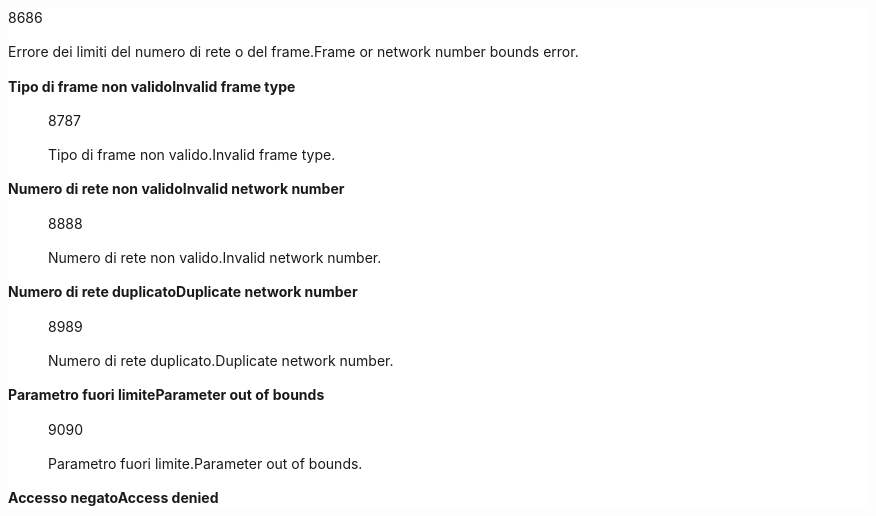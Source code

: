 <span data-ttu-id="4b49e-195">86</span><span class="sxs-lookup"><span data-stu-id="4b49e-195">86</span></span>

<span data-ttu-id="4b49e-196">Errore dei limiti del numero di rete o del frame.</span><span class="sxs-lookup"><span data-stu-id="4b49e-196">Frame or network number bounds error.</span></span>

</dd> <dt>

<span data-ttu-id="4b49e-197">**Tipo di frame non valido**</span><span class="sxs-lookup"><span data-stu-id="4b49e-197">**Invalid frame type**</span></span>
</dt> <dd>

<span data-ttu-id="4b49e-198">87</span><span class="sxs-lookup"><span data-stu-id="4b49e-198">87</span></span>

<span data-ttu-id="4b49e-199">Tipo di frame non valido.</span><span class="sxs-lookup"><span data-stu-id="4b49e-199">Invalid frame type.</span></span>

</dd> <dt>

<span data-ttu-id="4b49e-200">**Numero di rete non valido**</span><span class="sxs-lookup"><span data-stu-id="4b49e-200">**Invalid network number**</span></span>
</dt> <dd>

<span data-ttu-id="4b49e-201">88</span><span class="sxs-lookup"><span data-stu-id="4b49e-201">88</span></span>

<span data-ttu-id="4b49e-202">Numero di rete non valido.</span><span class="sxs-lookup"><span data-stu-id="4b49e-202">Invalid network number.</span></span>

</dd> <dt>

<span data-ttu-id="4b49e-203">**Numero di rete duplicato**</span><span class="sxs-lookup"><span data-stu-id="4b49e-203">**Duplicate network number**</span></span>
</dt> <dd>

<span data-ttu-id="4b49e-204">89</span><span class="sxs-lookup"><span data-stu-id="4b49e-204">89</span></span>

<span data-ttu-id="4b49e-205">Numero di rete duplicato.</span><span class="sxs-lookup"><span data-stu-id="4b49e-205">Duplicate network number.</span></span>

</dd> <dt>

<span data-ttu-id="4b49e-206">**Parametro fuori limite**</span><span class="sxs-lookup"><span data-stu-id="4b49e-206">**Parameter out of bounds**</span></span>
</dt> <dd>

<span data-ttu-id="4b49e-207">90</span><span class="sxs-lookup"><span data-stu-id="4b49e-207">90</span></span>

<span data-ttu-id="4b49e-208">Parametro fuori limite.</span><span class="sxs-lookup"><span data-stu-id="4b49e-208">Parameter out of bounds.</span></span>

</dd> <dt>

<span data-ttu-id="4b49e-209">**Accesso negato**</span><span class="sxs-lookup"><span data-stu-id="4b49e-209">**Access denied**</span></span>
</dt> <dd>
